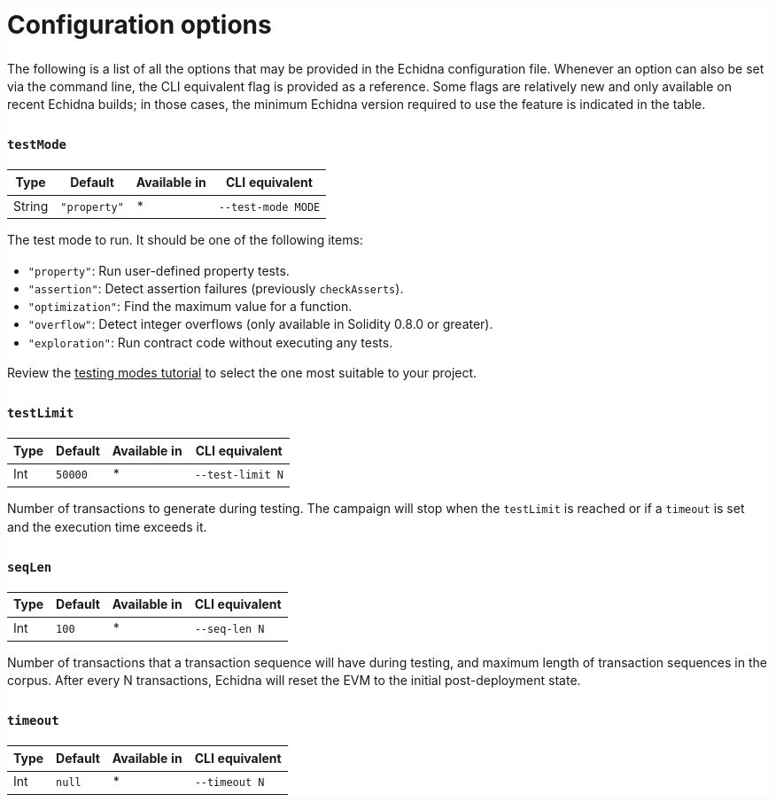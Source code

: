 # Configuration options

The following is a list of all the options that may be provided in the Echidna
configuration file. Whenever an option can also be set via the command line, the
CLI equivalent flag is provided as a reference. Some flags are relatively new
and only available on recent Echidna builds; in those cases, the minimum Echidna
version required to use the feature is indicated in the table.

### `testMode`

| Type   | Default      | Available in | CLI equivalent     |
| ------ | ------------ | ------------ | ------------------ |
| String | `"property"` | \*           | `--test-mode MODE` |

The test mode to run. It should be one of the following items:

- `"property"`: Run user-defined property tests.
- `"assertion"`: Detect assertion failures (previously `checkAsserts`).
- `"optimization"`: Find the maximum value for a function.
- `"overflow"`: Detect integer overflows (only available in Solidity 0.8.0 or greater).
- `"exploration"`: Run contract code without executing any tests.

Review the [testing modes tutorial](./basic/testing-modes.md) to select the one
most suitable to your project.

### `testLimit`

| Type | Default | Available in | CLI equivalent   |
| ---- | ------- | ------------ | ---------------- |
| Int  | `50000` | \*           | `--test-limit N` |

Number of transactions to generate during testing. The campaign will stop when
the `testLimit` is reached or if a `timeout` is set and the execution time
exceeds it.

### `seqLen`

| Type | Default | Available in | CLI equivalent |
| ---- | ------- | ------------ | -------------- |
| Int  | `100`   | \*           | `--seq-len N`  |

Number of transactions that a transaction sequence will have during testing, and
maximum length of transaction sequences in the corpus. After every N
transactions, Echidna will reset the EVM to the initial post-deployment state.

### `timeout`

| Type | Default | Available in | CLI equivalent |
| ---- | ------- | ------------ | -------------- |
| Int  | `null`  | \*           | `--timeout N`  |
